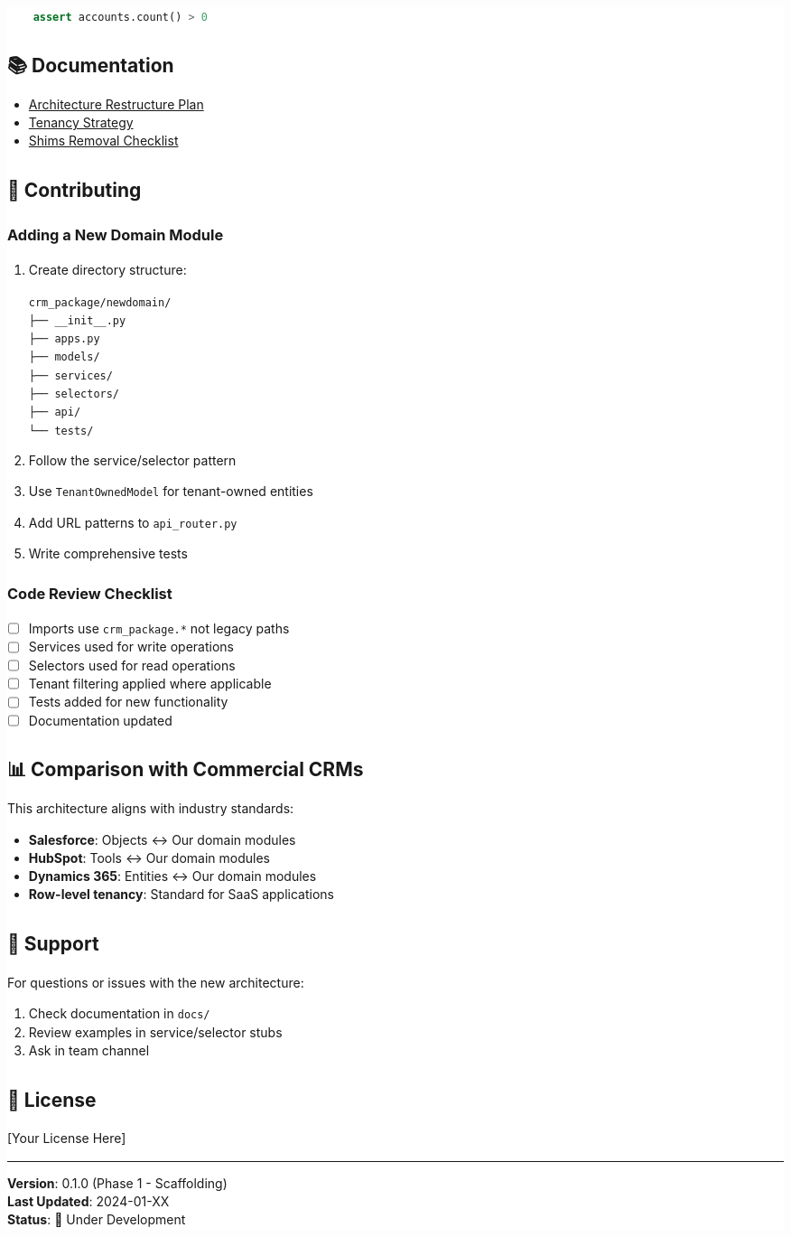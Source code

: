 ```python
    assert accounts.count() > 0
```

## 📚 Documentation

- [Architecture Restructure Plan](../docs/ARCHITECTURE_RESTRUCTURE_PLAN.md)
- [Tenancy Strategy](../docs/TENANCY_STRATEGY.md)
- [Shims Removal Checklist](../docs/SHIMS_REMOVAL_CHECKLIST.md)

## 🤝 Contributing

### Adding a New Domain Module

1. Create directory structure:
   ```
   crm_package/newdomain/
   ├── __init__.py
   ├── apps.py
   ├── models/
   ├── services/
   ├── selectors/
   ├── api/
   └── tests/
   ```

2. Follow the service/selector pattern
3. Use `TenantOwnedModel` for tenant-owned entities
4. Add URL patterns to `api_router.py`
5. Write comprehensive tests

### Code Review Checklist

- [ ] Imports use `crm_package.*` not legacy paths
- [ ] Services used for write operations
- [ ] Selectors used for read operations
- [ ] Tenant filtering applied where applicable
- [ ] Tests added for new functionality
- [ ] Documentation updated

## 📊 Comparison with Commercial CRMs

This architecture aligns with industry standards:

- **Salesforce**: Objects ↔ Our domain modules
- **HubSpot**: Tools ↔ Our domain modules
- **Dynamics 365**: Entities ↔ Our domain modules
- **Row-level tenancy**: Standard for SaaS applications

## 📧 Support

For questions or issues with the new architecture:
1. Check documentation in `docs/`
2. Review examples in service/selector stubs
3. Ask in team channel

## 📜 License

[Your License Here]

---

**Version**: 0.1.0 (Phase 1 - Scaffolding)  
**Last Updated**: 2024-01-XX  
**Status**: 🚧 Under Development
